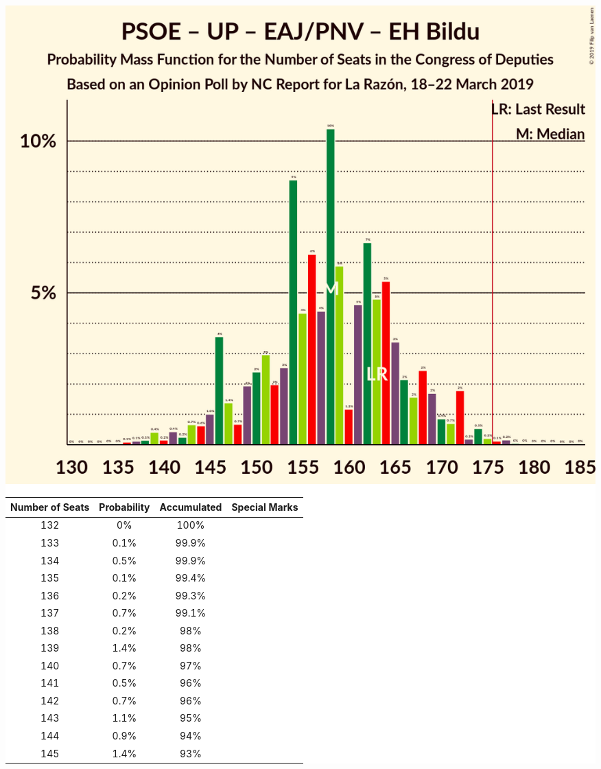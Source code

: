![Graph with seats probability mass function not yet produced](2019-03-22-NCReport-coalitions-seats-pmf-psoe–up–eajpnv–ehbildu.png "Seats Probability Mass Function")

| Number of Seats | Probability | Accumulated | Special Marks |
|:---------------:|:-----------:|:-----------:|:-------------:|
| 132 | 0% | 100% |  |
| 133 | 0.1% | 99.9% |  |
| 134 | 0.5% | 99.9% |  |
| 135 | 0.1% | 99.4% |  |
| 136 | 0.2% | 99.3% |  |
| 137 | 0.7% | 99.1% |  |
| 138 | 0.2% | 98% |  |
| 139 | 1.4% | 98% |  |
| 140 | 0.7% | 97% |  |
| 141 | 0.5% | 96% |  |
| 142 | 0.7% | 96% |  |
| 143 | 1.1% | 95% |  |
| 144 | 0.9% | 94% |  |
| 145 | 1.4% | 93% |  |